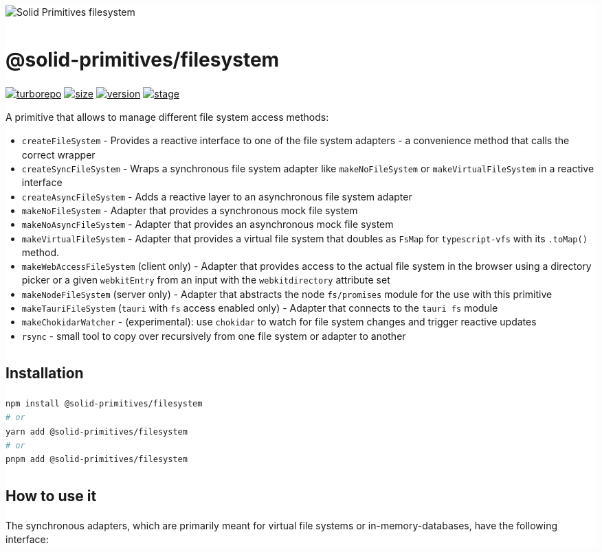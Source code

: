 <p>
  <img width="100%" src="https://assets.solidjs.com/banner?type=Primitives&background=tiles&project=filesystem" alt="Solid Primitives filesystem">
</p>

# @solid-primitives/filesystem

[![turborepo](https://img.shields.io/badge/built%20with-turborepo-cc00ff.svg?style=for-the-badge&logo=turborepo)](https://turborepo.org/)
[![size](https://img.shields.io/bundlephobia/minzip/@solid-primitives/filesystem?style=for-the-badge&label=size)](https://bundlephobia.com/package/@solid-primitives/filesystem)
[![version](https://img.shields.io/npm/v/@solid-primitives/filesystem?style=for-the-badge)](https://www.npmjs.com/package/@solid-primitives/filesystem)
[![stage](https://img.shields.io/endpoint?style=for-the-badge&url=https%3A%2F%2Fraw.githubusercontent.com%2Fsolidjs-community%2Fsolid-primitives%2Fmain%2Fassets%2Fbadges%2Fstage-0.json)](https://github.com/solidjs-community/solid-primitives#contribution-process)

A primitive that allows to manage different file system access methods:

- `createFileSystem` - Provides a reactive interface to one of the file system adapters - a convenience method that calls the correct wrapper
- `createSyncFileSystem` - Wraps a synchronous file system adapter like `makeNoFileSystem` or `makeVirtualFileSystem` in a reactive interface
- `createAsyncFileSystem` - Adds a reactive layer to an asynchronous file system adapter
- `makeNoFileSystem` - Adapter that provides a synchronous mock file system
- `makeNoAsyncFileSystem` - Adapter that provides an asynchronous mock file system
- `makeVirtualFileSystem` - Adapter that provides a virtual file system that doubles as `FsMap` for `typescript-vfs` with its `.toMap()` method.
- `makeWebAccessFileSystem` (client only) - Adapter that provides access to the actual file system in the browser using a directory picker or a given `webkitEntry` from an input with the `webkitdirectory` attribute set
- `makeNodeFileSystem` (server only) - Adapter that abstracts the node `fs/promises` module for the use with this primitive
- `makeTauriFileSystem` (`tauri` with `fs` access enabled only) - Adapter that connects to the `tauri fs` module
- `makeChokidarWatcher` - (experimental): use `chokidar` to watch for file system changes and trigger reactive updates
- `rsync` - small tool to copy over recursively from one file system or adapter to another

## Installation

```bash
npm install @solid-primitives/filesystem
# or
yarn add @solid-primitives/filesystem
# or
pnpm add @solid-primitives/filesystem
```

## How to use it

The synchronous adapters, which are primarily meant for virtual file systems or in-memory-databases, have the following interface:
